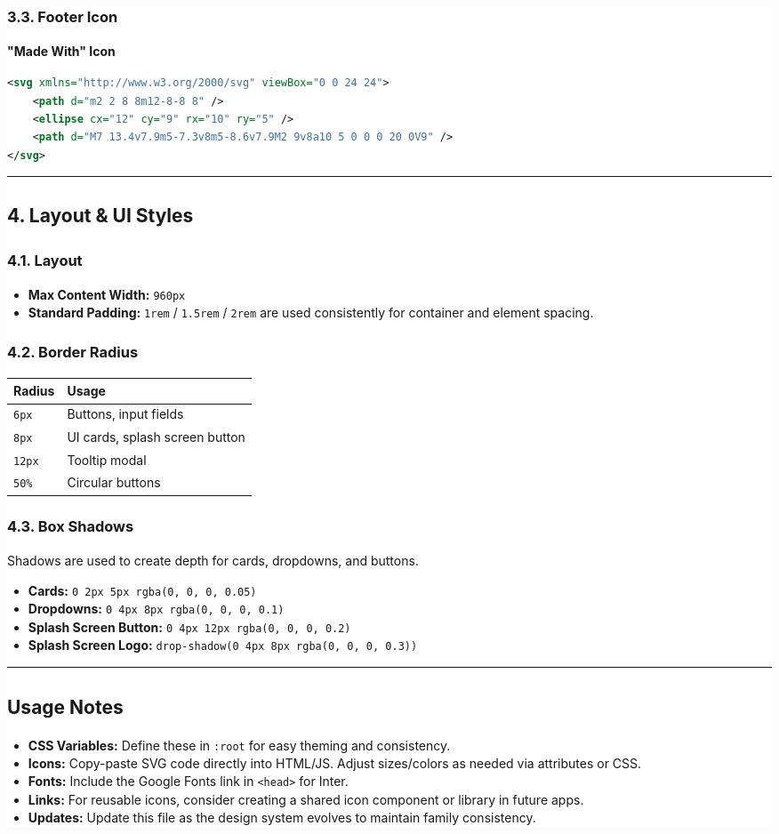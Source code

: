 ### 3.3. Footer Icon

**"Made With" Icon**

```xml
<svg xmlns="http://www.w3.org/2000/svg" viewBox="0 0 24 24">
    <path d="m2 2 8 8m12-8-8 8" />
    <ellipse cx="12" cy="9" rx="10" ry="5" />
    <path d="M7 13.4v7.9m5-7.3v8m5-8.6v7.9M2 9v8a10 5 0 0 0 20 0V9" />
</svg>
```

---

## 4. Layout & UI Styles

### 4.1. Layout

- **Max Content Width:** `960px`
- **Standard Padding:** `1rem` / `1.5rem` / `2rem` are used consistently for container and element spacing.

### 4.2. Border Radius

| Radius | Usage |
| :--- | :--- |
| `6px` | Buttons, input fields |
| `8px` | UI cards, splash screen button |
| `12px` | Tooltip modal |
| `50%` | Circular buttons |

### 4.3. Box Shadows

Shadows are used to create depth for cards, dropdowns, and buttons.

- **Cards:** `0 2px 5px rgba(0, 0, 0, 0.05)`
- **Dropdowns:** `0 4px 8px rgba(0, 0, 0, 0.1)`
- **Splash Screen Button:** `0 4px 12px rgba(0, 0, 0, 0.2)`
- **Splash Screen Logo:** `drop-shadow(0 4px 8px rgba(0, 0, 0, 0.3))`

---

## Usage Notes

- **CSS Variables:** Define these in `:root` for easy theming and consistency.
- **Icons:** Copy-paste SVG code directly into HTML/JS. Adjust sizes/colors as needed via attributes or CSS.
- **Fonts:** Include the Google Fonts link in `<head>` for Inter.
- **Links:** For reusable icons, consider creating a shared icon component or library in future apps.
- **Updates:** Update this file as the design system evolves to maintain family consistency.

